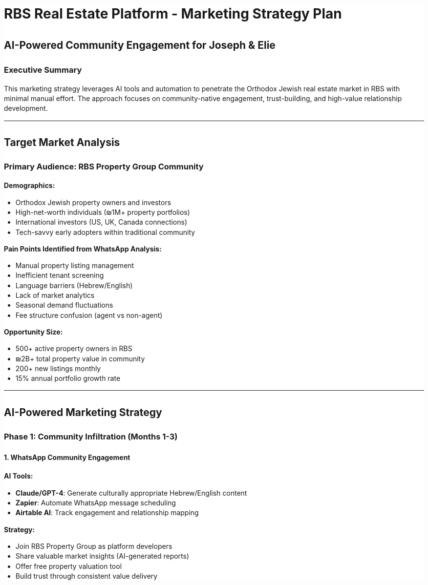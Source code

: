 # RBS Real Estate Platform - Marketing Strategy Plan
## AI-Powered Community Engagement for Joseph & Elie

### Executive Summary
This marketing strategy leverages AI tools and automation to penetrate the Orthodox Jewish real estate market in RBS with minimal manual effort. The approach focuses on community-native engagement, trust-building, and high-value relationship development.

---

## Target Market Analysis

### Primary Audience: RBS Property Group Community
**Demographics:**
- Orthodox Jewish property owners and investors
- High-net-worth individuals (₪1M+ property portfolios)
- International investors (US, UK, Canada connections)
- Tech-savvy early adopters within traditional community

**Pain Points Identified from WhatsApp Analysis:**
- Manual property listing management
- Inefficient tenant screening
- Language barriers (Hebrew/English)
- Lack of market analytics
- Seasonal demand fluctuations
- Fee structure confusion (agent vs non-agent)

**Opportunity Size:**
- 500+ active property owners in RBS
- ₪2B+ total property value in community
- 200+ new listings monthly
- 15% annual portfolio growth rate

---

## AI-Powered Marketing Strategy

### Phase 1: Community Infiltration (Months 1-3)

#### 1. WhatsApp Community Engagement
**AI Tools:**
- **Claude/GPT-4**: Generate culturally appropriate Hebrew/English content
- **Zapier**: Automate WhatsApp message scheduling
- **Airtable AI**: Track engagement and relationship mapping

**Strategy:**
- Join RBS Property Group as platform developers
- Share valuable market insights (AI-generated reports)
- Offer free property valuation tool
- Build trust through consistent value delivery
